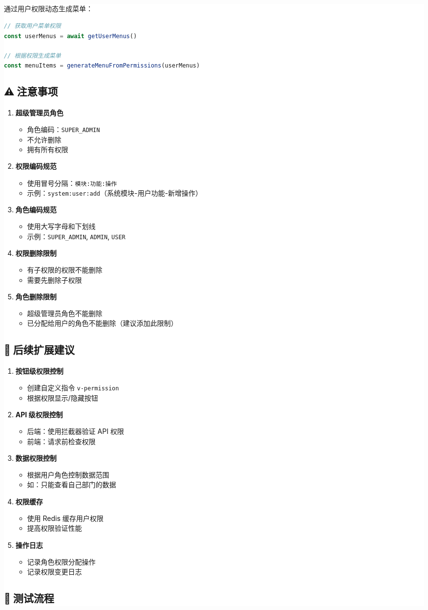 通过用户权限动态生成菜单：

```typescript
// 获取用户菜单权限
const userMenus = await getUserMenus()

// 根据权限生成菜单
const menuItems = generateMenuFromPermissions(userMenus)
```

## ⚠️ 注意事项

1. **超级管理员角色**
   - 角色编码：`SUPER_ADMIN`
   - 不允许删除
   - 拥有所有权限

2. **权限编码规范**
   - 使用冒号分隔：`模块:功能:操作`
   - 示例：`system:user:add`（系统模块-用户功能-新增操作）

3. **角色编码规范**
   - 使用大写字母和下划线
   - 示例：`SUPER_ADMIN`, `ADMIN`, `USER`

4. **权限删除限制**
   - 有子权限的权限不能删除
   - 需要先删除子权限

5. **角色删除限制**
   - 超级管理员角色不能删除
   - 已分配给用户的角色不能删除（建议添加此限制）

## 🔧 后续扩展建议

1. **按钮级权限控制**
   - 创建自定义指令 `v-permission`
   - 根据权限显示/隐藏按钮

2. **API 级权限控制**
   - 后端：使用拦截器验证 API 权限
   - 前端：请求前检查权限

3. **数据权限控制**
   - 根据用户角色控制数据范围
   - 如：只能查看自己部门的数据

4. **权限缓存**
   - 使用 Redis 缓存用户权限
   - 提高权限验证性能

5. **操作日志**
   - 记录角色权限分配操作
   - 记录权限变更日志

## 📝 测试流程
